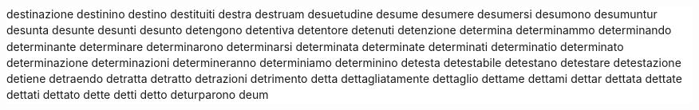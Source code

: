 destinazione
destinino
destino
destituiti
destra
destruam
desuetudine
desume
desumere
desumersi
desumono
desumuntur
desunta
desunte
desunti
desunto
detengono
detentiva
detentore
detenuti
detenzione
determina
determinammo
determinando
determinante
determinare
determinarono
determinarsi
determinata
determinate
determinati
determinatio
determinato
determinazione
determinazioni
determineranno
determiniamo
determinino
detesta
detestabile
detestano
detestare
detestazione
detiene
detraendo
detratta
detratto
detrazioni
detrimento
detta
dettagliatamente
dettaglio
dettame
dettami
dettar
dettata
dettate
dettati
dettato
dette
detti
detto
deturparono
deum